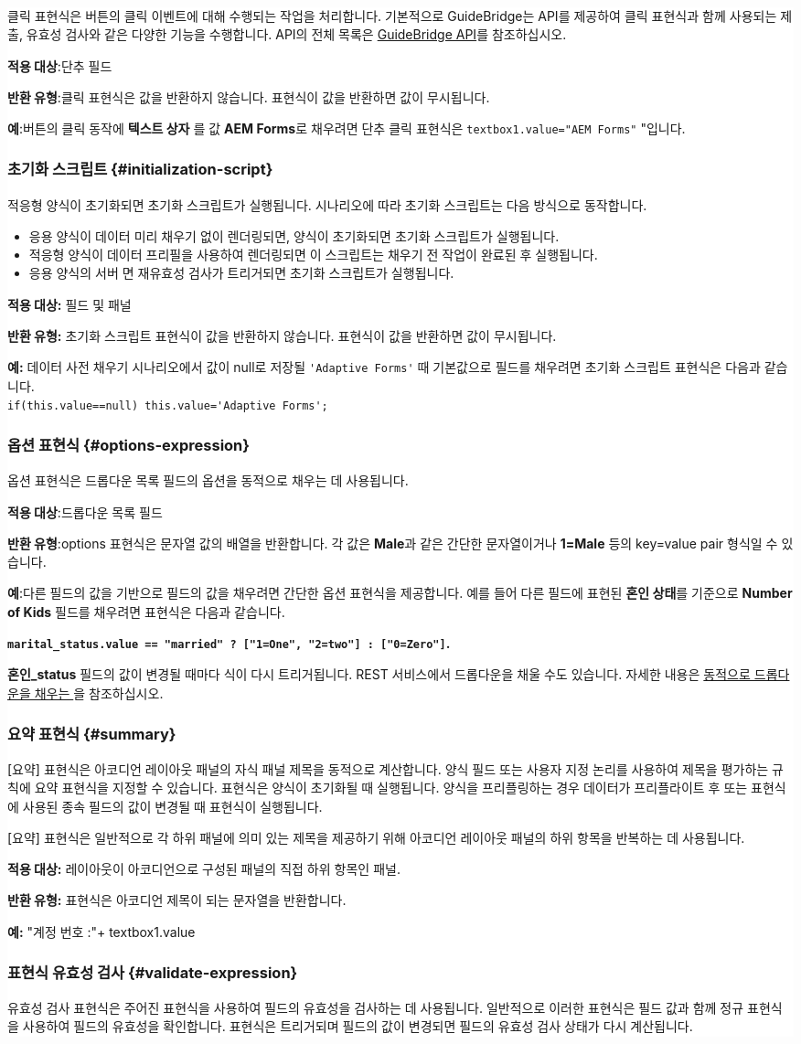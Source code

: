 클릭 표현식은 버튼의 클릭 이벤트에 대해 수행되는 작업을 처리합니다. 기본적으로 GuideBridge는 API를 제공하여 클릭 표현식과 함께 사용되는 제출, 유효성 검사와 같은 다양한 기능을 수행합니다. API의 전체 목록은 [GuideBridge API](https://helpx.adobe.com/aem-forms/6/javascript-api/GuideBridge.html)를 참조하십시오.

**적용 대상**:단추 필드

**반환 유형**:클릭 표현식은 값을 반환하지 않습니다. 표현식이 값을 반환하면 값이 무시됩니다.

**예**:버튼의 클릭 동작에  **텍스트 상자** 를 값 **AEM Forms**&#x200B;로 채우려면 단추 클릭 표현식은  `textbox1.value="AEM Forms"` &quot;입니다.

### 초기화 스크립트 {#initialization-script}

적응형 양식이 초기화되면 초기화 스크립트가 실행됩니다. 시나리오에 따라 초기화 스크립트는 다음 방식으로 동작합니다.

* 응용 양식이 데이터 미리 채우기 없이 렌더링되면, 양식이 초기화되면 초기화 스크립트가 실행됩니다.
* 적응형 양식이 데이터 프리필을 사용하여 렌더링되면 이 스크립트는 채우기 전 작업이 완료된 후 실행됩니다.
* 응용 양식의 서버 면 재유효성 검사가 트리거되면 초기화 스크립트가 실행됩니다.

**적용 대상:** 필드 및 패널

**반환 유형:** 초기화 스크립트 표현식이 값을 반환하지 않습니다. 표현식이 값을 반환하면 값이 무시됩니다.

**예:** 데이터 사전 채우기 시나리오에서 값이 null로 저장될  `'Adaptive Forms'` 때 기본값으로 필드를 채우려면 초기화 스크립트 표현식은 다음과 같습니다.\
`if(this.value==null) this.value='Adaptive Forms';`

### 옵션 표현식 {#options-expression}

옵션 표현식은 드롭다운 목록 필드의 옵션을 동적으로 채우는 데 사용됩니다.

**적용 대상**:드롭다운 목록 필드

**반환 유형**:options 표현식은 문자열 값의 배열을 반환합니다. 각 값은 **Male**&#x200B;과 같은 간단한 문자열이거나 **1=Male** 등의 key=value pair 형식일 수 있습니다.

**예**:다른 필드의 값을 기반으로 필드의 값을 채우려면 간단한 옵션 표현식을 제공합니다. 예를 들어 다른 필드에 표현된 **혼인 상태**&#x200B;를 기준으로 **Number of Kids** 필드를 채우려면 표현식은 다음과 같습니다.

**`marital_status.value == "married" ? ["1=One", "2=two"] : ["0=Zero"]`.**

**혼인_status** 필드의 값이 변경될 때마다 식이 다시 트리거됩니다. REST 서비스에서 드롭다운을 채울 수도 있습니다. 자세한 내용은 [동적으로 드롭다운을 채우는 ](/help/forms/using/dynamically-populate-dropdowns.md)을 참조하십시오.

### 요약 표현식 {#summary}

[요약] 표현식은 아코디언 레이아웃 패널의 자식 패널 제목을 동적으로 계산합니다. 양식 필드 또는 사용자 지정 논리를 사용하여 제목을 평가하는 규칙에 요약 표현식을 지정할 수 있습니다. 표현식은 양식이 초기화될 때 실행됩니다. 양식을 프리플링하는 경우 데이터가 프리플라이트 후 또는 표현식에 사용된 종속 필드의 값이 변경될 때 표현식이 실행됩니다.

[요약] 표현식은 일반적으로 각 하위 패널에 의미 있는 제목을 제공하기 위해 아코디언 레이아웃 패널의 하위 항목을 반복하는 데 사용됩니다.

**적용 대상:** 레이아웃이 아코디언으로 구성된 패널의 직접 하위 항목인 패널.

**반환 유형:** 표현식은 아코디언 제목이 되는 문자열을 반환합니다.

**예:** &quot;계정 번호 :&quot;+ textbox1.value

### 표현식 유효성 검사 {#validate-expression}

유효성 검사 표현식은 주어진 표현식을 사용하여 필드의 유효성을 검사하는 데 사용됩니다. 일반적으로 이러한 표현식은 필드 값과 함께 정규 표현식을 사용하여 필드의 유효성을 확인합니다. 표현식은 트리거되며 필드의 값이 변경되면 필드의 유효성 검사 상태가 다시 계산됩니다.
